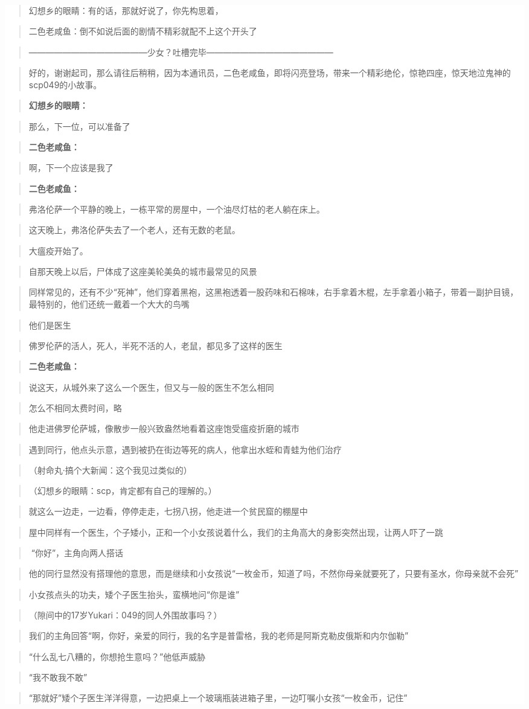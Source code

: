 > 幻想乡的眼睛：有的话，那就好说了，你先构思着，

> 二色老咸鱼：倒不如说后面的剧情不精彩就配不上这个开头了

> ——————————————少女？吐槽完毕———————————————

> 好的，谢谢起司，那么请往后稍稍，因为本通讯员，二色老咸鱼，即将闪亮登场，带来一个精彩绝伦，惊艳四座，惊天地泣鬼神的scp049的小故事。

> **幻想乡的眼睛：**

> 那么，下一位，可以准备了

> **二色老咸鱼：**

> 啊，下一个应该是我了

> **二色老咸鱼：**

> 弗洛伦萨一个平静的晚上，一栋平常的房屋中，一个油尽灯枯的老人躺在床上。

> 这天晚上，弗洛伦萨失去了一个老人，还有无数的老鼠。

> 大瘟疫开始了。

> 自那天晚上以后，尸体成了这座美轮美奂的城市最常见的风景

> 同样常见的，还有不少“死神”，他们穿着黑袍，这黑袍透着一股药味和石棉味，右手拿着木棍，左手拿着小箱子，带着一副护目镜，最特别的，他们还统一戴着一个大大的鸟嘴

> 他们是医生

> 佛罗伦萨的活人，死人，半死不活的人，老鼠，都见多了这样的医生

> **二色老咸鱼：**

> 说这天，从城外来了这么一个医生，但又与一般的医生不怎么相同

> 怎么不相同太费时间，略

> 他走进佛罗伦萨城，像散步一般兴致盎然地看着这座饱受瘟疫折磨的城市

> 遇到同行，他点头示意，遇到被扔在街边等死的病人，他拿出水蛭和青蛙为他们治疗

> （射命丸·搞个大新闻：这个我见过类似的）

> （幻想乡的眼睛：scp，肯定都有自己的理解的。）

> 就这么一边走，一边看，停停走走，七拐八拐，他走进一个贫民窟的棚屋中

> 屋中同样有一个医生，个子矮小，正和一个小女孩说着什么，我们的主角高大的身影突然出现，让两人吓了一跳

>  “你好”，主角向两人搭话

> 他的同行显然没有搭理他的意思，而是继续和小女孩说“一枚金币，知道了吗，不然你母亲就要死了，只要有圣水，你母亲就不会死”

> 小女孩点头的功夫，矮个子医生抬头，蛮横地问“你是谁”

> （隙间中的17岁Yukari：049的同人外围故事吗？）

> 我们的主角回答“啊，你好，亲爱的同行，我的名字是普雷格，我的老师是阿斯克勒皮俄斯和内尔伽勒”

> “什么乱七八糟的，你想抢生意吗？”他低声威胁

> “我不敢我不敢”

> “那就好”矮个子医生洋洋得意，一边把桌上一个玻璃瓶装进箱子里，一边叮嘱小女孩“一枚金币，记住”
